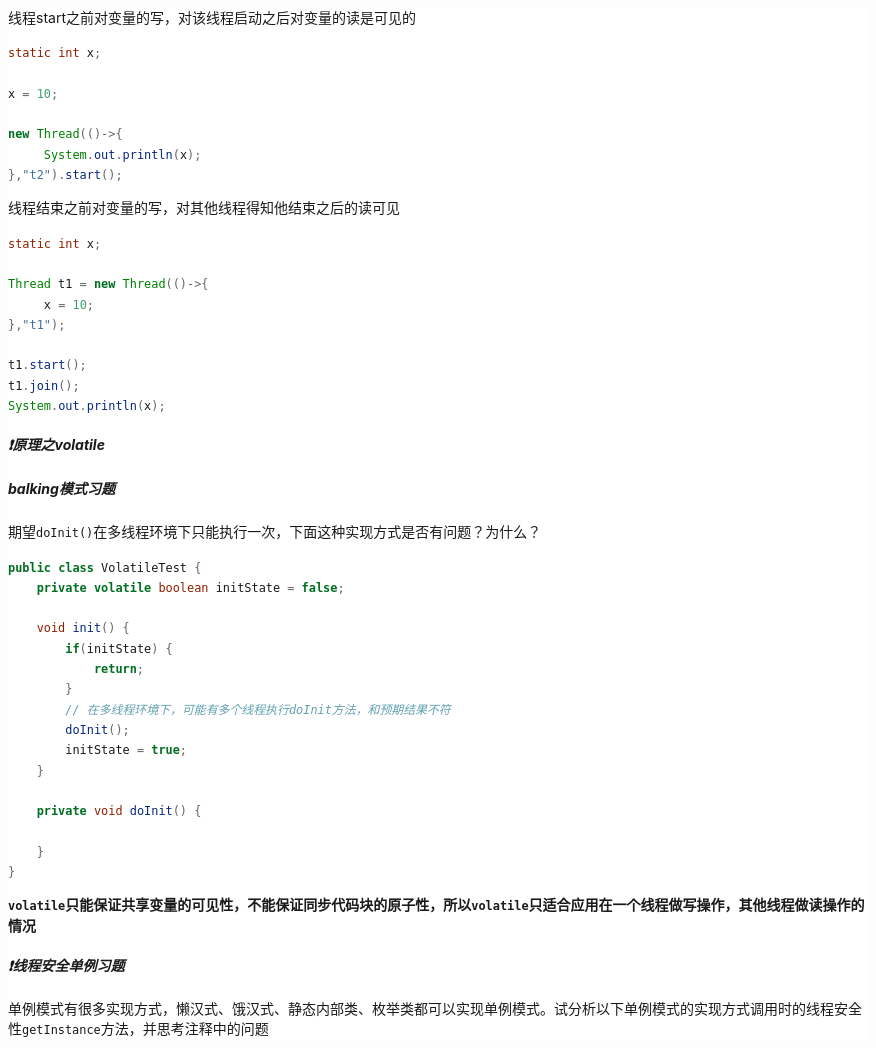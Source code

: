 线程start之前对变量的写，对该线程启动之后对变量的读是可见的

```java
static int x;

x = 10;

new Thread(()->{
	 System.out.println(x);
},"t2").start();
```

线程结束之前对变量的写，对其他线程得知他结束之后的读可见

```java
static int x;

Thread t1 = new Thread(()->{
	 x = 10;
},"t1");

t1.start();
t1.join();
System.out.println(x);
```

##### ❗原理之volatile

##### balking模式习题

期望`doInit()`在多线程环境下只能执行一次，下面这种实现方式是否有问题？为什么？

```java
public class VolatileTest {
    private volatile boolean initState = false;
    
    void init() {
        if(initState) {
            return;
        }
        // 在多线程环境下，可能有多个线程执行doInit方法，和预期结果不符
        doInit();
        initState = true;
    }
    
 	private void doInit() {
        
    }   
}
```

**`volatile`只能保证共享变量的可见性，不能保证同步代码块的原子性，所以`volatile`只适合应用在一个线程做写操作，其他线程做读操作的情况**

##### ❗线程安全单例习题

单例模式有很多实现方式，懒汉式、饿汉式、静态内部类、枚举类都可以实现单例模式。试分析以下单例模式的实现方式调用时的线程安全性`getInstance`方法，并思考注释中的问题
